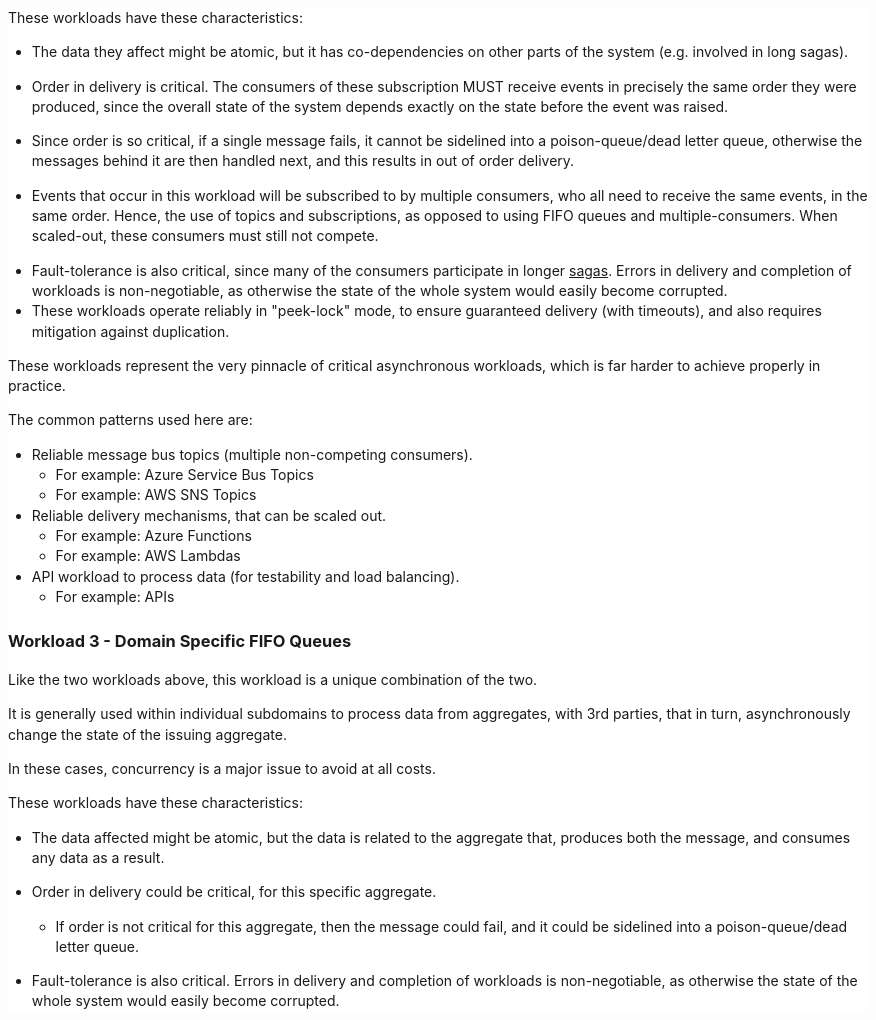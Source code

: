 These workloads have these characteristics:

* The data they affect might be atomic, but it has co-dependencies on other parts of the system (e.g. involved in long sagas).

* Order in delivery is critical. The consumers of these subscription MUST receive events in precisely the same order they were produced, since the overall state of the system depends exactly on the state before the event was raised.

* Since order is so critical, if a single message fails, it cannot be sidelined into a poison-queue/dead letter queue, otherwise the messages behind it are then handled next, and this results in out of order delivery.
* Events that occur in this workload will be subscribed to by multiple consumers, who all need to receive the same events, in the same order. Hence, the use of topics and subscriptions, as opposed to using FIFO queues and multiple-consumers. When scaled-out, these consumers must still not compete.

- Fault-tolerance is also critical, since many of the consumers participate in longer [sagas](https://learn.microsoft.com/en-us/azure/architecture/patterns/saga). Errors in delivery and completion of workloads is non-negotiable, as otherwise the state of the whole system would easily become corrupted.
- These workloads operate reliably in "peek-lock" mode, to ensure guaranteed delivery (with timeouts), and also requires mitigation against duplication.

These workloads represent the very pinnacle of critical asynchronous workloads, which is far harder to achieve properly in practice.

The common patterns used here are:

* Reliable message bus topics (multiple non-competing consumers).
  * For example: Azure Service Bus Topics
  * For example: AWS SNS Topics
* Reliable delivery mechanisms, that can be scaled out.
  * For example: Azure Functions
  * For example: AWS Lambdas 
* API workload to process data (for testability and load balancing).
  * For example: APIs

### Workload 3 - Domain Specific FIFO Queues

Like the two workloads above, this workload is a unique combination of the two.

It is generally used within individual subdomains to process data from aggregates, with 3rd parties, that in turn, asynchronously change the state of the issuing aggregate.

In these cases, concurrency is a major issue to avoid at all costs.

These workloads have these characteristics:

* The data affected might be atomic, but the data is related to the aggregate that, produces both the message, and consumes any data as a result.

* Order in delivery could be critical, for this specific aggregate. 
  * If order is not critical for this aggregate, then the message could fail, and it could be sidelined into a poison-queue/dead letter queue.

* Fault-tolerance is also critical. Errors in delivery and completion of workloads is non-negotiable, as otherwise the state of the whole system would easily become corrupted.
